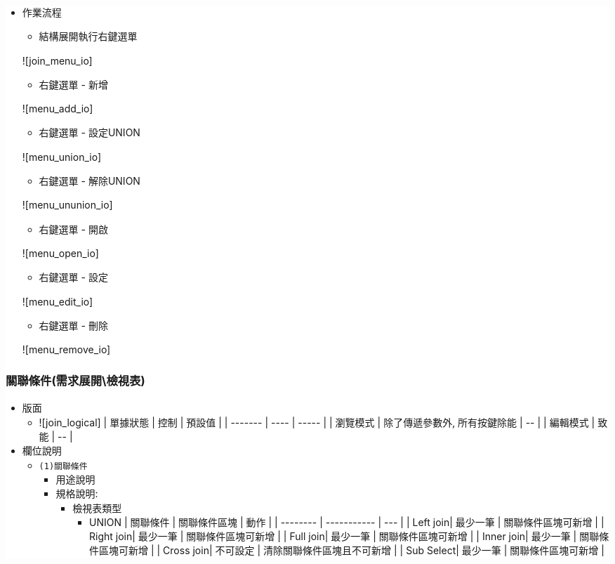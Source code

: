 
* 作業流程
  * 結構展開執行右鍵選單  
  
  ![join_menu_io]

  * 右鍵選單 - 新增
  
  ![menu_add_io]

  * 右鍵選單 - 設定UNION
 
  ![menu_union_io]

  * 右鍵選單 - 解除UNION
 
  ![menu_ununion_io]

  * 右鍵選單 - 開啟
 
  ![menu_open_io]

  * 右鍵選單 - 設定
 
  ![menu_edit_io]

  * 右鍵選單 - 刪除
 
  ![menu_remove_io]

### <div id="join">關聯條件<path>(需求展開\檢視表)</path></div>
* 版面
  * ![join_logical]
  | 單據狀態 | 控制 | 預設值 |
  | ------- | ---- | ----- |
  | 瀏覽模式 | 除了傳遞參數外, 所有按鍵除能 | -- |
  | 編輯模式 | 致能 | -- | 
* 欄位說明
  * `(1)關聯條件`
    * 用途說明
    * 規格說明: 
      * 檢視表類型
        * UNION
        | 關聯條件 | 關聯條件區塊 | 動作 |
        | -------- | ----------- | --- |
        | Left join| 最少一筆 | 關聯條件區塊可新增 | 
        | Right join| 最少一筆 | 關聯條件區塊可新增 | 
        | Full join| 最少一筆 | 關聯條件區塊可新增 | 
        | Inner join| 最少一筆 | 關聯條件區塊可新增 | 
        | Cross join| 不可設定 | 清除關聯條件區塊且不可新增 | 
        | Sub Select| 最少一筆 | 關聯條件區塊可新增 | 


[link_Parameter]: "傳遞參數" "共用通則_開啟傳遞參數"